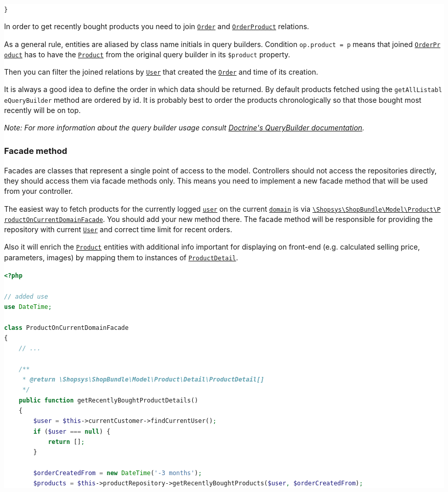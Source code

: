 ```php
}
```

In order to get recently bought products you need to join [`Order`](../../src/Shopsys/ShopBundle/Model/Order/Order.php) and [`OrderProduct`](../../src/Shopsys/ShopBundle/Model/Order/Item/OrderProduct.php) relations.

As a general rule, entities are aliased by class name initials in query builders.
Condition `op.product = p` means that joined [`OrderProduct`](../../src/Shopsys/ShopBundle/Model/Order/Item/OrderProduct.php) has to have the [`Product`](../../src/Shopsys/ShopBundle/Model/Product/Product.php) from the original query builder in its `$product` property.

Then you can filter the joined relations by [`User`](../../src/Shopsys/ShopBundle/Model/Customer/User.php) that created the [`Order`](../../src/Shopsys/ShopBundle/Model/Order/Order.php) and time of its creation.

It is always a good idea to define the order in which data should be returned.
By default products fetched using the `getAllListableQueryBuilder` method are ordered by id.
It is probably best to order the products chronologically so that those bought most recently will be on top.

*Note: For more information about the query builder usage consult [Doctrine's QueryBuilder documentation](http://docs.doctrine-project.org/projects/doctrine-orm/en/latest/reference/query-builder.html).*

### Facade method
Facades are classes that represent a single point of access to the model.
Controllers should not access the repositories directly, they should access them via facade methods only.
This means you need to implement a new facade method that will be used from your controller.

The easiest way to fetch products for the currently logged [`user`](../../src/Shopsys/ShopBundle/Model/Customer/User.php) on the current [`domain`](../../src/Shopsys/ShopBundle/Component/Domain/Config/DomainConfig.php) is via [`\Shopsys\ShopBundle\Model\Product\ProductOnCurrentDomainFacade`](../../src/Shopsys/ShopBundle/Model/Product/ProductOnCurrentDomainFacade.php).
You should add your new method there.
The facade method will be responsible for providing the repository with current [`User`](../../src/Shopsys/ShopBundle/Model/Customer/User.php) and correct time limit for recent orders.

Also it will enrich the [`Product`](../../src/Shopsys/ShopBundle/Model/Product/Product.php) entities with additional info important for displaying on front-end (e.g. calculated selling price, parameters, images) by mapping them to instances of [`ProductDetail`](../../src/Shopsys/ShopBundle/Model/Product/Detail/ProductDetail.php).

```php
<?php

// added use
use DateTime;

class ProductOnCurrentDomainFacade
{
    // ...

    /**
     * @return \Shopsys\ShopBundle\Model\Product\Detail\ProductDetail[]
     */
    public function getRecentlyBoughtProductDetails()
    {
        $user = $this->currentCustomer->findCurrentUser();
        if ($user === null) {
            return [];
        }

        $orderCreatedFrom = new DateTime('-3 months');
        $products = $this->productRepository->getRecentlyBoughtProducts($user, $orderCreatedFrom);
```